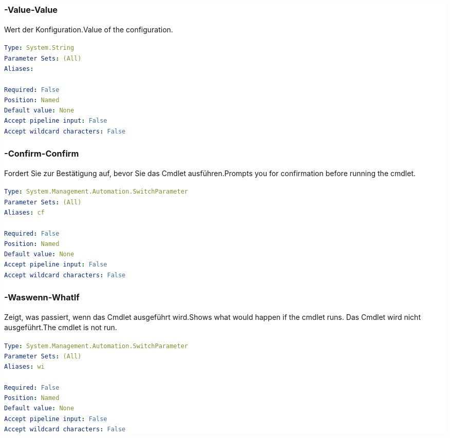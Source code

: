 ### <span data-ttu-id="5b28e-135">-Value</span><span class="sxs-lookup"><span data-stu-id="5b28e-135">-Value</span></span>
<span data-ttu-id="5b28e-136">Wert der Konfiguration.</span><span class="sxs-lookup"><span data-stu-id="5b28e-136">Value of the configuration.</span></span>

```yaml
Type: System.String
Parameter Sets: (All)
Aliases:

Required: False
Position: Named
Default value: None
Accept pipeline input: False
Accept wildcard characters: False
```

### <span data-ttu-id="5b28e-137">-Confirm</span><span class="sxs-lookup"><span data-stu-id="5b28e-137">-Confirm</span></span>
<span data-ttu-id="5b28e-138">Fordert Sie zur Bestätigung auf, bevor Sie das Cmdlet ausführen.</span><span class="sxs-lookup"><span data-stu-id="5b28e-138">Prompts you for confirmation before running the cmdlet.</span></span>

```yaml
Type: System.Management.Automation.SwitchParameter
Parameter Sets: (All)
Aliases: cf

Required: False
Position: Named
Default value: None
Accept pipeline input: False
Accept wildcard characters: False
```

### <span data-ttu-id="5b28e-139">-Waswenn</span><span class="sxs-lookup"><span data-stu-id="5b28e-139">-WhatIf</span></span>
<span data-ttu-id="5b28e-140">Zeigt, was passiert, wenn das Cmdlet ausgeführt wird.</span><span class="sxs-lookup"><span data-stu-id="5b28e-140">Shows what would happen if the cmdlet runs.</span></span>
<span data-ttu-id="5b28e-141">Das Cmdlet wird nicht ausgeführt.</span><span class="sxs-lookup"><span data-stu-id="5b28e-141">The cmdlet is not run.</span></span>

```yaml
Type: System.Management.Automation.SwitchParameter
Parameter Sets: (All)
Aliases: wi

Required: False
Position: Named
Default value: None
Accept pipeline input: False
Accept wildcard characters: False
```
